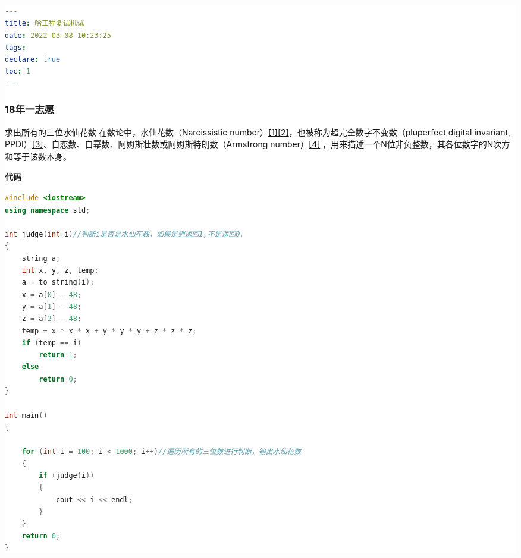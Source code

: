 ```yaml
---
title: 哈工程复试机试
date: 2022-03-08 10:23:25
tags:
declare: true
toc: 1
---
```


### 18年一志愿
求出所有的三位水仙花数
在数论中，水仙花数（Narcissistic number）[[1]](https://zh.wikipedia.org/wiki/%E6%B0%B4%E4%BB%99%E8%8A%B1%E6%95%B0#cite_note-mw-1)[[2]](https://zh.wikipedia.org/wiki/%E6%B0%B4%E4%BB%99%E8%8A%B1%E6%95%B0#cite_note-moore-2)，也被称为超完全数字不变数（pluperfect digital invariant, PPDI）[[3]](https://zh.wikipedia.org/wiki/%E6%B0%B4%E4%BB%99%E8%8A%B1%E6%95%B0#cite_note-3)、自恋数、自幂数、阿姆斯壮数或阿姆斯特朗数（Armstrong number）[[4]](https://zh.wikipedia.org/wiki/%E6%B0%B4%E4%BB%99%E8%8A%B1%E6%95%B0#cite_note-4) ，用来描述一个N位非负整数，其各位数字的N次方和等于该数本身。

**代码**
```C++
#include <iostream>
using namespace std;

int judge(int i)//判断i是否是水仙花数，如果是则返回1,不是返回0.
{
    string a;
    int x, y, z, temp;
    a = to_string(i);
    x = a[0] - 48;
    y = a[1] - 48;
    z = a[2] - 48;
    temp = x * x * x + y * y * y + z * z * z;
    if (temp == i)
        return 1;
    else
        return 0;
}

int main()
{

    for (int i = 100; i < 1000; i++)//遍历所有的三位数进行判断，输出水仙花数
    {
        if (judge(i))
        {
            cout << i << endl;
        }
    }
    return 0;
}

```
